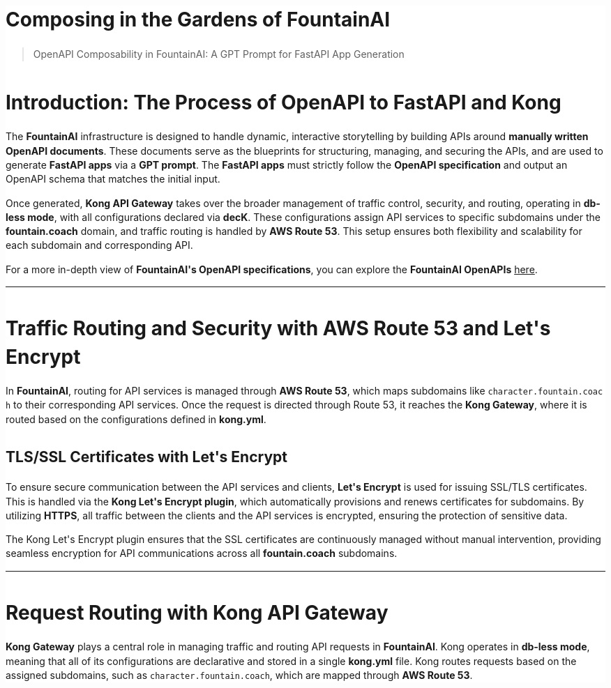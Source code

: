 # **Composing in the Gardens of FountainAI**
> OpenAPI Composability in FountainAI: A GPT Prompt for FastAPI App Generation



# **Introduction: The Process of OpenAPI to FastAPI and Kong**

The **FountainAI** infrastructure is designed to handle dynamic, interactive storytelling by building APIs around **manually written OpenAPI documents**. These documents serve as the blueprints for structuring, managing, and securing the APIs, and are used to generate **FastAPI apps** via a **GPT prompt**. The **FastAPI apps** must strictly follow the **OpenAPI specification** and output an OpenAPI schema that matches the initial input.

Once generated, **Kong API Gateway** takes over the broader management of traffic control, security, and routing, operating in **db-less mode**, with all configurations declared via **decK**. These configurations assign API services to specific subdomains under the **fountain.coach** domain, and traffic routing is handled by **AWS Route 53**. This setup ensures both flexibility and scalability for each subdomain and corresponding API.

For a more in-depth view of **FountainAI's OpenAPI specifications**, you can explore the **FountainAI OpenAPIs** [here](https://github.com/Contexter/FountainAI-API-Docs/tree/gh-pages/openAPI-Yaml).

---

# **Traffic Routing and Security with AWS Route 53 and Let's Encrypt**

In **FountainAI**, routing for API services is managed through **AWS Route 53**, which maps subdomains like `character.fountain.coach` to their corresponding API services. Once the request is directed through Route 53, it reaches the **Kong Gateway**, where it is routed based on the configurations defined in **kong.yml**.

## **TLS/SSL Certificates with Let's Encrypt**

To ensure secure communication between the API services and clients, **Let's Encrypt** is used for issuing SSL/TLS certificates. This is handled via the **Kong Let's Encrypt plugin**, which automatically provisions and renews certificates for subdomains. By utilizing **HTTPS**, all traffic between the clients and the API services is encrypted, ensuring the protection of sensitive data.

The Kong Let's Encrypt plugin ensures that the SSL certificates are continuously managed without manual intervention, providing seamless encryption for API communications across all **fountain.coach** subdomains.

---

# **Request Routing with Kong API Gateway**

**Kong Gateway** plays a central role in managing traffic and routing API requests in **FountainAI**. Kong operates in **db-less mode**, meaning that all of its configurations are declarative and stored in a single **kong.yml** file. Kong routes requests based on the assigned subdomains, such as `character.fountain.coach`, which are mapped through **AWS Route 53**.
